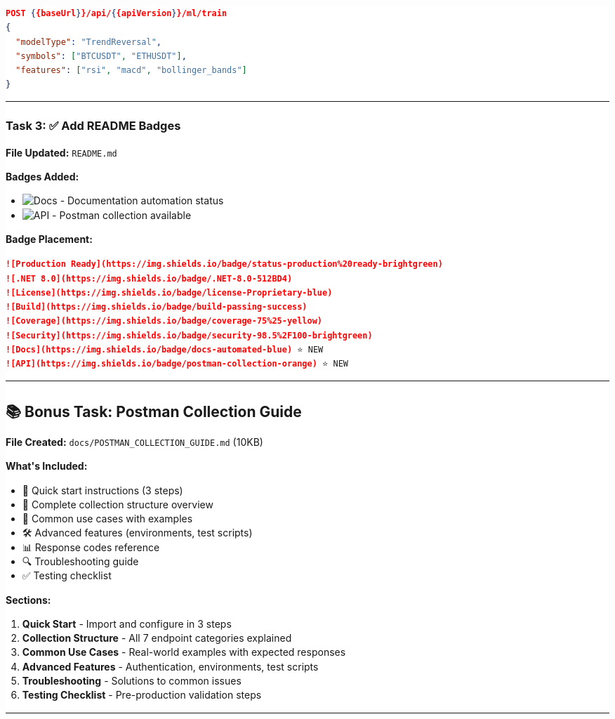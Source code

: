 ```json
POST {{baseUrl}}/api/{{apiVersion}}/ml/train
{
  "modelType": "TrendReversal",
  "symbols": ["BTCUSDT", "ETHUSDT"],
  "features": ["rsi", "macd", "bollinger_bands"]
}
```

---

### Task 3: ✅ Add README Badges
**File Updated:** `README.md`

**Badges Added:**
- ![Docs](https://img.shields.io/badge/docs-automated-blue) - Documentation automation status
- ![API](https://img.shields.io/badge/postman-collection-orange) - Postman collection available

**Badge Placement:**
```markdown
![Production Ready](https://img.shields.io/badge/status-production%20ready-brightgreen)
![.NET 8.0](https://img.shields.io/badge/.NET-8.0-512BD4)
![License](https://img.shields.io/badge/license-Proprietary-blue)
![Build](https://img.shields.io/badge/build-passing-success)
![Coverage](https://img.shields.io/badge/coverage-75%25-yellow)
![Security](https://img.shields.io/badge/security-98.5%2F100-brightgreen)
![Docs](https://img.shields.io/badge/docs-automated-blue) ⭐ NEW
![API](https://img.shields.io/badge/postman-collection-orange) ⭐ NEW
```

---

## 📚 Bonus Task: Postman Collection Guide
**File Created:** `docs/POSTMAN_COLLECTION_GUIDE.md` (10KB)

**What's Included:**
- 🚀 Quick start instructions (3 steps)
- 📁 Complete collection structure overview
- 🔧 Common use cases with examples
- 🛠️ Advanced features (environments, test scripts)
- 📊 Response codes reference
- 🔍 Troubleshooting guide
- ✅ Testing checklist

**Sections:**
1. **Quick Start** - Import and configure in 3 steps
2. **Collection Structure** - All 7 endpoint categories explained
3. **Common Use Cases** - Real-world examples with expected responses
4. **Advanced Features** - Authentication, environments, test scripts
5. **Troubleshooting** - Solutions to common issues
6. **Testing Checklist** - Pre-production validation steps

---
